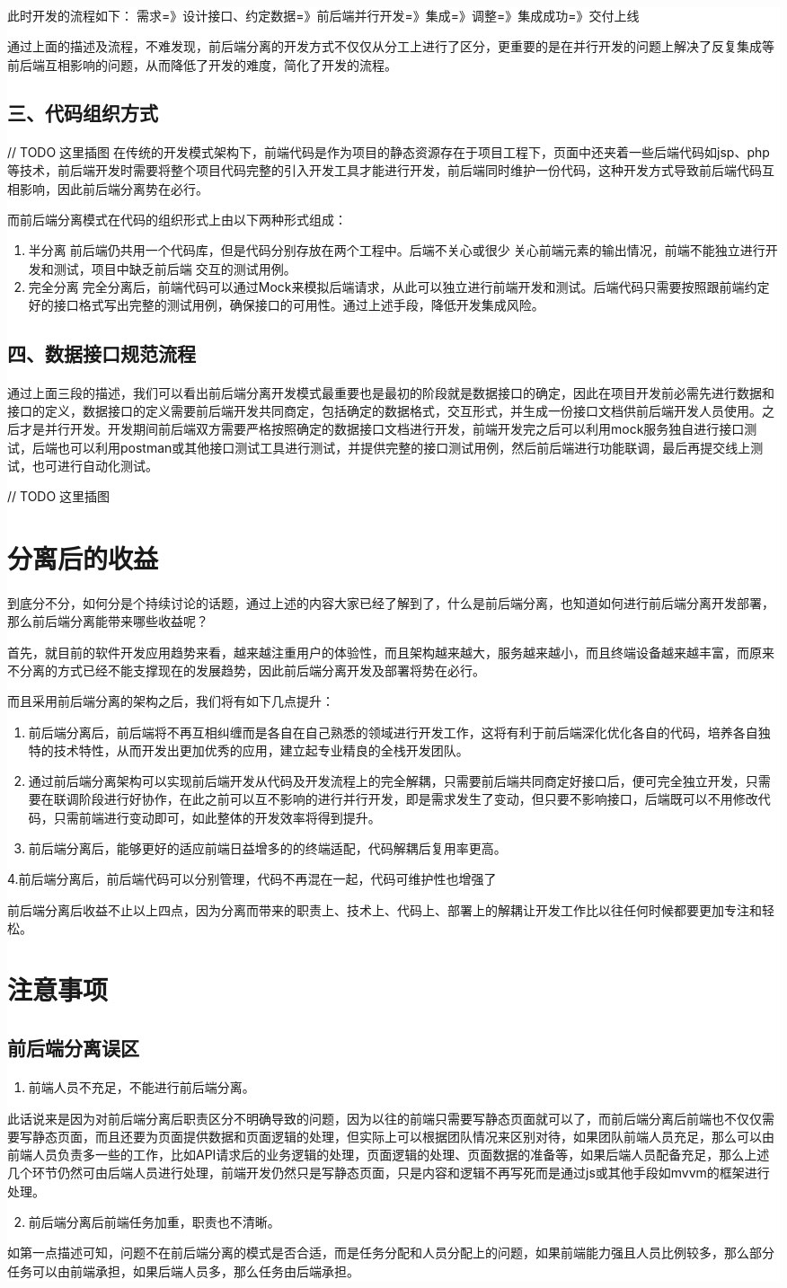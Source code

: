 此时开发的流程如下：
需求=》设计接口、约定数据=》前后端并行开发=》集成=》调整=》集成成功=》交付上线

通过上面的描述及流程，不难发现，前后端分离的开发方式不仅仅从分工上进行了区分，更重要的是在并行开发的问题上解决了反复集成等前后端互相影响的问题，从而降低了开发的难度，简化了开发的流程。

## 三、代码组织方式
// TODO 这里插图
在传统的开发模式架构下，前端代码是作为项目的静态资源存在于项目工程下，页面中还夹着一些后端代码如jsp、php等技术，前后端开发时需要将整个项目代码完整的引入开发工具才能进行开发，前后端同时维护一份代码，这种开发方式导致前后端代码互相影响，因此前后端分离势在必行。

而前后端分离模式在代码的组织形式上由以下两种形式组成：

1. 半分离
前后端仍共用一个代码库，但是代码分别存放在两个工程中。后端不关心或很少 关心前端元素的输出情况，前端不能独立进行开发和测试，项目中缺乏前后端 交互的测试用例。
2. 完全分离
完全分离后，前端代码可以通过Mock来模拟后端请求，从此可以独立进行前端开发和测试。后端代码只需要按照跟前端约定好的接口格式写出完整的测试用例，确保接口的可用性。通过上述手段，降低开发集成风险。

## 四、数据接口规范流程
通过上面三段的描述，我们可以看出前后端分离开发模式最重要也是最初的阶段就是数据接口的确定，因此在项目开发前必需先进行数据和接口的定义，数据接口的定义需要前后端开发共同商定，包括确定的数据格式，交互形式，并生成一份接口文档供前后端开发人员使用。之后才是并行开发。开发期间前后端双方需要严格按照确定的数据接口文档进行开发，前端开发完之后可以利用mock服务独自进行接口测试，后端也可以利用postman或其他接口测试工具进行测试，并提供完整的接口测试用例，然后前后端进行功能联调，最后再提交线上测试，也可进行自动化测试。

// TODO 这里插图

# 分离后的收益
到底分不分，如何分是个持续讨论的话题，通过上述的内容大家已经了解到了，什么是前后端分离，也知道如何进行前后端分离开发部署，那么前后端分离能带来哪些收益呢？

首先，就目前的软件开发应用趋势来看，越来越注重用户的体验性，而且架构越来越大，服务越来越小，而且终端设备越来越丰富，而原来不分离的方式已经不能支撑现在的发展趋势，因此前后端分离开发及部署将势在必行。

而且采用前后端分离的架构之后，我们将有如下几点提升：

1. 前后端分离后，前后端将不再互相纠缠而是各自在自己熟悉的领域进行开发工作，这将有利于前后端深化优化各自的代码，培养各自独特的技术特性，从而开发出更加优秀的应用，建立起专业精良的全栈开发团队。

2. 通过前后端分离架构可以实现前后端开发从代码及开发流程上的完全解耦，只需要前后端共同商定好接口后，便可完全独立开发，只需要在联调阶段进行好协作，在此之前可以互不影响的进行并行开发，即是需求发生了变动，但只要不影响接口，后端既可以不用修改代码，只需前端进行变动即可，如此整体的开发效率将得到提升。 

3. 前后端分离后，能够更好的适应前端日益增多的的终端适配，代码解耦后复用率更高。

4.前后端分离后，前后端代码可以分别管理，代码不再混在一起，代码可维护性也增强了

前后端分离后收益不止以上四点，因为分离而带来的职责上、技术上、代码上、部署上的解耦让开发工作比以往任何时候都要更加专注和轻松。

# 注意事项
## 前后端分离误区
1. 前端人员不充足，不能进行前后端分离。

此话说来是因为对前后端分离后职责区分不明确导致的问题，因为以往的前端只需要写静态页面就可以了，而前后端分离后前端也不仅仅需要写静态页面，而且还要为页面提供数据和页面逻辑的处理，但实际上可以根据团队情况来区别对待，如果团队前端人员充足，那么可以由前端人员负责多一些的工作，比如API请求后的业务逻辑的处理，页面逻辑的处理、页面数据的准备等，如果后端人员配备充足，那么上述几个环节仍然可由后端人员进行处理，前端开发仍然只是写静态页面，只是内容和逻辑不再写死而是通过js或其他手段如mvvm的框架进行处理。

2. 前后端分离后前端任务加重，职责也不清晰。

如第一点描述可知，问题不在前后端分离的模式是否合适，而是任务分配和人员分配上的问题，如果前端能力强且人员比例较多，那么部分任务可以由前端承担，如果后端人员多，那么任务由后端承担。
